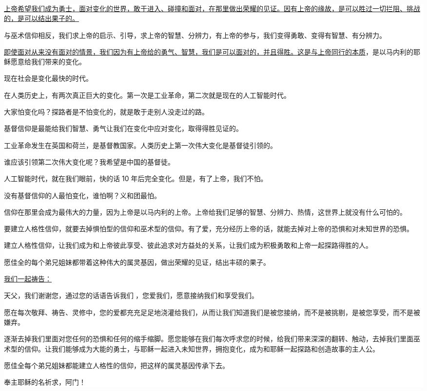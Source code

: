 <u>上帝希望我们成为勇士，面对变化的世界，敢于进入、碰撞和面对，在那里做出荣耀的见证。因有上帝的缘故，是可以胜过一切拦阻、挑战的，是可以结出果子的。</u>

与巫术信仰相反，我们求上帝的启示、引导，求上帝的智慧、分辨力，有上帝的参与，我们变得勇敢、变得有智慧、有分辨力。

<u>即使面对从来没有面对的情景，我们因为有上帝给的勇气、智慧，我们是可以面对的，并且得胜。这是与上帝同行的本质</u>，是以马内利的耶稣愿意给我们带来的变化。

现在社会是变化最快的时代。

在人类历史上，有两次真正巨大的变化。第一次是工业革命，第二次就是现在的人工智能时代。

大家怕变化吗？探路者是不怕变化的，就是敢于走别人没走过的路。

基督信仰是最能给我们智慧、勇气让我们在变化中应对变化，取得得胜见证的。

工业革命发生在英国和荷兰，是基督教国家。人类历史上第一次伟大变化是基督徒引领的。

谁应该引领第二次伟大变化呢？我希望是中国的基督徒。

人工智能时代，就在我们眼前，快的话 10 年后完全变化。但是，有了上帝，我们不怕。

没有基督信仰的人最怕变化，谁怕啊？义和团最怕。

信仰在那里会成为最伟大的力量，因为上帝是以马内利的上帝。上帝给我们足够的智慧、分辨力、热情，这世界上就没有什么可怕的。

要建立人格性信仰，就要去掉惧怕型的信仰和巫术型的信仰。有了爱，充分经历上帝的话，就能去掉对上帝的恐惧和对未知世界的恐惧。

建立人格性信仰，让我们成为和上帝彼此享受、彼此追求对方益处的关系，让我们成为积极勇敢和上帝一起探路得胜的人。

愿佳全的每个弟兄姐妹都带着这种伟大的属灵基因，做出荣耀的见证，结出丰硕的果子。

<u>我们一起祷告：</u>

天父，我们谢谢您，通过您的话语告诉我们 ，您爱我们，愿意接纳我们和享受我们。

愿在每次敬拜、祷告、灵修中，您的爱都充充足足地浇灌给我们，从而让我们知道我们是被您接纳，而不是被挑剔，是被您享受，而不是被嫌弃。

逐渐去掉我们里面对您任何的恐惧和任何的缩手缩脚。愿您能够在我们每次呼求您的时候，给我们带来深深的翻转、触动，去掉我们里面巫术型的信仰。让我们能够成为大能的勇士，与耶稣一起进入未知世界，拥抱变化，成为和耶稣一起探路和创造故事的主人公。

愿佳全每个弟兄姐妹都能建立人格性的信仰，把这样的属灵基因传承下去。

奉主耶稣的名祈求，阿门！